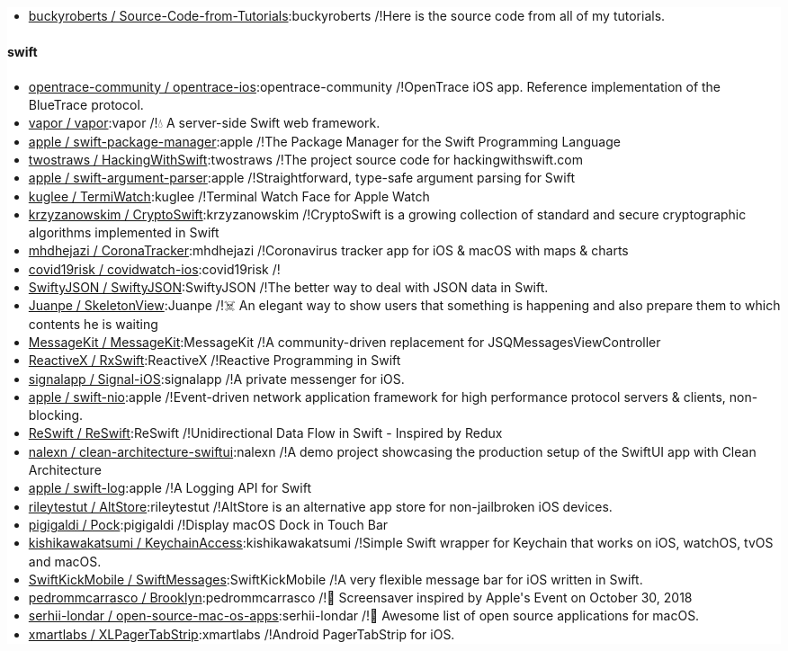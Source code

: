 * [buckyroberts / Source-Code-from-Tutorials](https://github.com/buckyroberts/Source-Code-from-Tutorials):buckyroberts /!Here is the source code from all of my tutorials.

#### swift
* [opentrace-community / opentrace-ios](https://github.com/opentrace-community/opentrace-ios):opentrace-community /!OpenTrace iOS app. Reference implementation of the BlueTrace protocol.
* [vapor / vapor](https://github.com/vapor/vapor):vapor /!💧
A server-side Swift web framework.
* [apple / swift-package-manager](https://github.com/apple/swift-package-manager):apple /!The Package Manager for the Swift Programming Language
* [twostraws / HackingWithSwift](https://github.com/twostraws/HackingWithSwift):twostraws /!The project source code for hackingwithswift.com
* [apple / swift-argument-parser](https://github.com/apple/swift-argument-parser):apple /!Straightforward, type-safe argument parsing for Swift
* [kuglee / TermiWatch](https://github.com/kuglee/TermiWatch):kuglee /!Terminal Watch Face for Apple Watch
* [krzyzanowskim / CryptoSwift](https://github.com/krzyzanowskim/CryptoSwift):krzyzanowskim /!CryptoSwift is a growing collection of standard and secure cryptographic algorithms implemented in Swift
* [mhdhejazi / CoronaTracker](https://github.com/mhdhejazi/CoronaTracker):mhdhejazi /!Coronavirus tracker app for iOS & macOS with maps & charts
* [covid19risk / covidwatch-ios](https://github.com/covid19risk/covidwatch-ios):covid19risk /!
* [SwiftyJSON / SwiftyJSON](https://github.com/SwiftyJSON/SwiftyJSON):SwiftyJSON /!The better way to deal with JSON data in Swift.
* [Juanpe / SkeletonView](https://github.com/Juanpe/SkeletonView):Juanpe /!☠️
An elegant way to show users that something is happening and also prepare them to which contents he is waiting
* [MessageKit / MessageKit](https://github.com/MessageKit/MessageKit):MessageKit /!A community-driven replacement for JSQMessagesViewController
* [ReactiveX / RxSwift](https://github.com/ReactiveX/RxSwift):ReactiveX /!Reactive Programming in Swift
* [signalapp / Signal-iOS](https://github.com/signalapp/Signal-iOS):signalapp /!A private messenger for iOS.
* [apple / swift-nio](https://github.com/apple/swift-nio):apple /!Event-driven network application framework for high performance protocol servers & clients, non-blocking.
* [ReSwift / ReSwift](https://github.com/ReSwift/ReSwift):ReSwift /!Unidirectional Data Flow in Swift - Inspired by Redux
* [nalexn / clean-architecture-swiftui](https://github.com/nalexn/clean-architecture-swiftui):nalexn /!A demo project showcasing the production setup of the SwiftUI app with Clean Architecture
* [apple / swift-log](https://github.com/apple/swift-log):apple /!A Logging API for Swift
* [rileytestut / AltStore](https://github.com/rileytestut/AltStore):rileytestut /!AltStore is an alternative app store for non-jailbroken iOS devices.
* [pigigaldi / Pock](https://github.com/pigigaldi/Pock):pigigaldi /!Display macOS Dock in Touch Bar
* [kishikawakatsumi / KeychainAccess](https://github.com/kishikawakatsumi/KeychainAccess):kishikawakatsumi /!Simple Swift wrapper for Keychain that works on iOS, watchOS, tvOS and macOS.
* [SwiftKickMobile / SwiftMessages](https://github.com/SwiftKickMobile/SwiftMessages):SwiftKickMobile /!A very flexible message bar for iOS written in Swift.
* [pedrommcarrasco / Brooklyn](https://github.com/pedrommcarrasco/Brooklyn):pedrommcarrasco /!🍎
Screensaver inspired by Apple's Event on October 30, 2018
* [serhii-londar / open-source-mac-os-apps](https://github.com/serhii-londar/open-source-mac-os-apps):serhii-londar /!🚀
Awesome list of open source applications for macOS.
* [xmartlabs / XLPagerTabStrip](https://github.com/xmartlabs/XLPagerTabStrip):xmartlabs /!Android PagerTabStrip for iOS.
